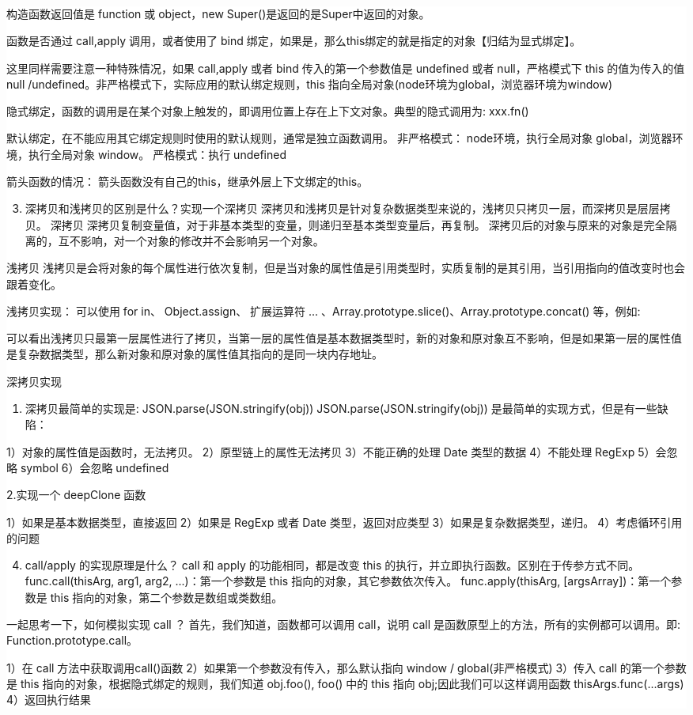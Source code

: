 构造函数返回值是 function 或 object，new Super()是返回的是Super中返回的对象。
 
函数是否通过 call,apply 调用，或者使用了 bind 绑定，如果是，那么this绑定的就是指定的对象【归结为显式绑定】。

这里同样需要注意一种特殊情况，如果 call,apply 或者 bind 传入的第一个参数值是 undefined 或者 null，严格模式下 this 的值为传入的值 null /undefined。非严格模式下，实际应用的默认绑定规则，this 指向全局对象(node环境为global，浏览器环境为window)

 
隐式绑定，函数的调用是在某个对象上触发的，即调用位置上存在上下文对象。典型的隐式调用为: xxx.fn()

默认绑定，在不能应用其它绑定规则时使用的默认规则，通常是独立函数调用。
非严格模式： node环境，执行全局对象 global，浏览器环境，执行全局对象 window。
严格模式：执行 undefined

箭头函数的情况：
箭头函数没有自己的this，继承外层上下文绑定的this。

3.	深拷贝和浅拷贝的区别是什么？实现一个深拷贝
深拷贝和浅拷贝是针对复杂数据类型来说的，浅拷贝只拷贝一层，而深拷贝是层层拷贝。
深拷贝
深拷贝复制变量值，对于非基本类型的变量，则递归至基本类型变量后，再复制。 深拷贝后的对象与原来的对象是完全隔离的，互不影响，对一个对象的修改并不会影响另一个对象。

浅拷贝
浅拷贝是会将对象的每个属性进行依次复制，但是当对象的属性值是引用类型时，实质复制的是其引用，当引用指向的值改变时也会跟着变化。

浅拷贝实现：
可以使用 for in、 Object.assign、 扩展运算符 ... 、Array.prototype.slice()、Array.prototype.concat() 等，例如:
 
可以看出浅拷贝只最第一层属性进行了拷贝，当第一层的属性值是基本数据类型时，新的对象和原对象互不影响，但是如果第一层的属性值是复杂数据类型，那么新对象和原对象的属性值其指向的是同一块内存地址。

深拷贝实现
1.	深拷贝最简单的实现是: JSON.parse(JSON.stringify(obj))
JSON.parse(JSON.stringify(obj)) 是最简单的实现方式，但是有一些缺陷：

1）对象的属性值是函数时，无法拷贝。
2）原型链上的属性无法拷贝
3）不能正确的处理 Date 类型的数据
4）不能处理 RegExp
5）会忽略 symbol
6）会忽略 undefined

2.实现一个 deepClone 函数

1）如果是基本数据类型，直接返回
2）如果是 RegExp 或者 Date 类型，返回对应类型
3）如果是复杂数据类型，递归。
4）考虑循环引用的问题
 

4.	call/apply 的实现原理是什么？
call 和 apply 的功能相同，都是改变 this 的执行，并立即执行函数。区别在于传参方式不同。
func.call(thisArg, arg1, arg2, ...)：第一个参数是 this 指向的对象，其它参数依次传入。
func.apply(thisArg, [argsArray])：第一个参数是 this 指向的对象，第二个参数是数组或类数组。

一起思考一下，如何模拟实现 call ？
首先，我们知道，函数都可以调用 call，说明 call 是函数原型上的方法，所有的实例都可以调用。即: Function.prototype.call。

1）在 call 方法中获取调用call()函数
2）如果第一个参数没有传入，那么默认指向 window / global(非严格模式)
3）传入 call 的第一个参数是 this 指向的对象，根据隐式绑定的规则，我们知道 obj.foo(), foo() 中的 this 指向 obj;因此我们可以这样调用函数 thisArgs.func(...args)
4）返回执行结果
 